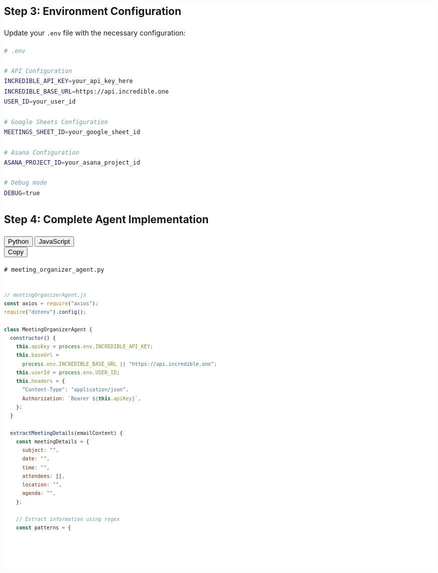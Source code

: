## Step 3: Environment Configuration

Update your `.env` file with the necessary configuration:

```bash
# .env

# API Configuration
INCREDIBLE_API_KEY=your_api_key_here
INCREDIBLE_BASE_URL=https://api.incredible.one
USER_ID=your_user_id

# Google Sheets Configuration
MEETINGS_SHEET_ID=your_google_sheet_id

# Asana Configuration
ASANA_PROJECT_ID=your_asana_project_id

# Debug mode
DEBUG=true
```

## Step 4: Complete Agent Implementation

<div class="code-tabs" data-section="meeting-organizer-agent">
  <div class="code-tabs-header">
    <button class="code-tab-button" data-language="python">Python</button>
    <button class="code-tab-button" data-language="javascript">JavaScript</button>
    <div class="code-tab-header-controls">
      <button class="copy-button">Copy</button>
    </div>
  </div>
  
  <div class="code-tab-content">
    <pre><code class="language-python"># meeting_organizer_agent.py

```javascript
// meetingOrganizerAgent.js
const axios = require("axios");
require("dotenv").config();

class MeetingOrganizerAgent {
  constructor() {
    this.apiKey = process.env.INCREDIBLE_API_KEY;
    this.baseUrl =
      process.env.INCREDIBLE_BASE_URL || "https://api.incredible.one";
    this.userId = process.env.USER_ID;
    this.headers = {
      "Content-Type": "application/json",
      Authorization: `Bearer ${this.apiKey}`,
    };
  }

  extractMeetingDetails(emailContent) {
    const meetingDetails = {
      subject: "",
      date: "",
      time: "",
      attendees: [],
      location: "",
      agenda: "",
    };

    // Extract information using regex
    const patterns = {
```